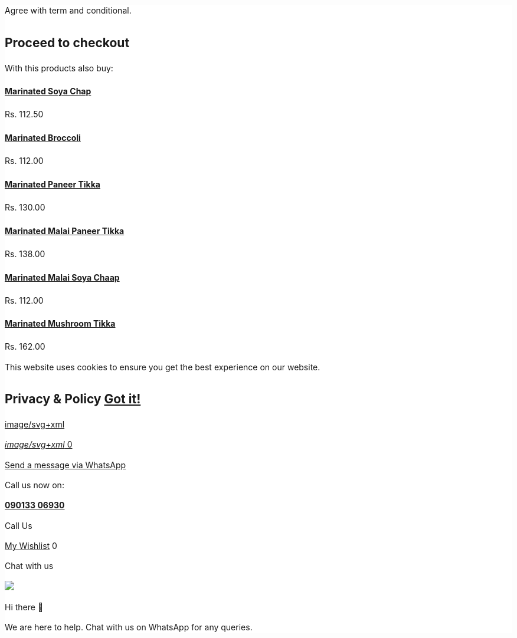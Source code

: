 Agree with term and conditional.

Proceed to checkout
---
With this products also buy:

#### [Marinated Soya Chap](/products/marinated-soya-chap)

Rs. 112.50

#### [Marinated Broccoli](/products/marinated-broccoli)

Rs. 112.00

#### [Marinated Paneer Tikka](/products/marinated-paneer-tikka)

Rs. 130.00

#### [Marinated Malai Paneer Tikka](/products/marinated-malay-paneer-tikka)

Rs. 138.00

#### [Marinated Malai Soya Chaap](/products/marinated-malai-soya-chaap)

Rs. 112.00

#### [Marinated Mushroom Tikka](/products/marinated-mushroom-tikka)

Rs. 162.00

This website uses cookies to ensure you get the best experience on our website.

Privacy & Policy [Got it!](javascript:void(0))
---
[image/svg+xml](javascript:void(0))

[_image/svg+xml_ 0](javascript:void(0) "")

[Send a message via WhatsApp](https://wa.me/+919013306930?text=)

Call us now on:

[**090133 06930**](tel:+919013306930)

 Call Us

[My Wishlist](#swym-wishlist) 0

Chat with us

![](https://cdn.shopify.com/s/files/1/0070/3666/5911/files/Vector.png?574)

Hi there 👋

We are here to help. Chat with us on WhatsApp for any queries.
